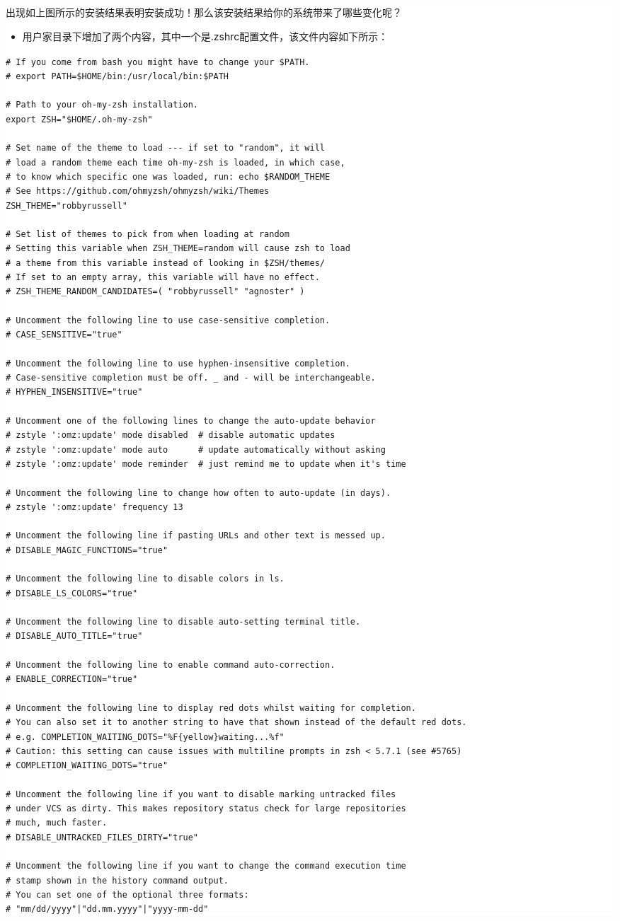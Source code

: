 出现如上图所示的安装结果表明安装成功！那么该安装结果给你的系统带来了哪些变化呢？

- 用户家目录下增加了两个内容，其中一个是.zshrc配置文件，该文件内容如下所示：

```shell
# If you come from bash you might have to change your $PATH.
# export PATH=$HOME/bin:/usr/local/bin:$PATH

# Path to your oh-my-zsh installation.
export ZSH="$HOME/.oh-my-zsh"

# Set name of the theme to load --- if set to "random", it will
# load a random theme each time oh-my-zsh is loaded, in which case,
# to know which specific one was loaded, run: echo $RANDOM_THEME
# See https://github.com/ohmyzsh/ohmyzsh/wiki/Themes
ZSH_THEME="robbyrussell"

# Set list of themes to pick from when loading at random
# Setting this variable when ZSH_THEME=random will cause zsh to load
# a theme from this variable instead of looking in $ZSH/themes/
# If set to an empty array, this variable will have no effect.
# ZSH_THEME_RANDOM_CANDIDATES=( "robbyrussell" "agnoster" )

# Uncomment the following line to use case-sensitive completion.
# CASE_SENSITIVE="true"

# Uncomment the following line to use hyphen-insensitive completion.
# Case-sensitive completion must be off. _ and - will be interchangeable.
# HYPHEN_INSENSITIVE="true"

# Uncomment one of the following lines to change the auto-update behavior
# zstyle ':omz:update' mode disabled  # disable automatic updates
# zstyle ':omz:update' mode auto      # update automatically without asking
# zstyle ':omz:update' mode reminder  # just remind me to update when it's time

# Uncomment the following line to change how often to auto-update (in days).
# zstyle ':omz:update' frequency 13

# Uncomment the following line if pasting URLs and other text is messed up.
# DISABLE_MAGIC_FUNCTIONS="true"

# Uncomment the following line to disable colors in ls.
# DISABLE_LS_COLORS="true"

# Uncomment the following line to disable auto-setting terminal title.
# DISABLE_AUTO_TITLE="true"

# Uncomment the following line to enable command auto-correction.
# ENABLE_CORRECTION="true"

# Uncomment the following line to display red dots whilst waiting for completion.
# You can also set it to another string to have that shown instead of the default red dots.
# e.g. COMPLETION_WAITING_DOTS="%F{yellow}waiting...%f"
# Caution: this setting can cause issues with multiline prompts in zsh < 5.7.1 (see #5765)
# COMPLETION_WAITING_DOTS="true"

# Uncomment the following line if you want to disable marking untracked files
# under VCS as dirty. This makes repository status check for large repositories
# much, much faster.
# DISABLE_UNTRACKED_FILES_DIRTY="true"

# Uncomment the following line if you want to change the command execution time
# stamp shown in the history command output.
# You can set one of the optional three formats:
# "mm/dd/yyyy"|"dd.mm.yyyy"|"yyyy-mm-dd"
```